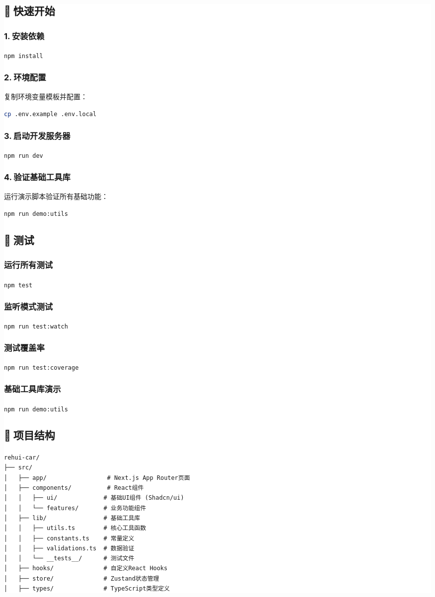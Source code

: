 ## 🚀 快速开始

### 1. 安装依赖
```bash
npm install
```

### 2. 环境配置
复制环境变量模板并配置：
```bash
cp .env.example .env.local
```

### 3. 启动开发服务器
```bash
npm run dev
```

### 4. 验证基础工具库
运行演示脚本验证所有基础功能：
```bash
npm run demo:utils
```

## 🧪 测试

### 运行所有测试
```bash
npm test
```

### 监听模式测试
```bash
npm run test:watch
```

### 测试覆盖率
```bash
npm run test:coverage
```

### 基础工具库演示
```bash
npm run demo:utils
```

## 📁 项目结构

```
rehui-car/
├── src/
│   ├── app/                 # Next.js App Router页面
│   ├── components/          # React组件
│   │   ├── ui/             # 基础UI组件 (Shadcn/ui)
│   │   └── features/       # 业务功能组件
│   ├── lib/                # 基础工具库
│   │   ├── utils.ts        # 核心工具函数
│   │   ├── constants.ts    # 常量定义
│   │   ├── validations.ts  # 数据验证
│   │   └── __tests__/      # 测试文件
│   ├── hooks/              # 自定义React Hooks
│   ├── store/              # Zustand状态管理
│   ├── types/              # TypeScript类型定义
```